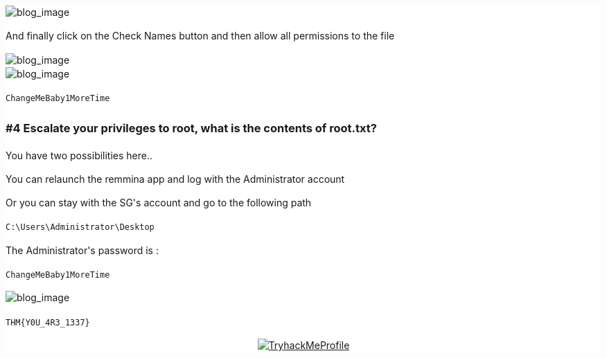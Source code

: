 <div className="Image__Medium">
  <img src="https://imgur.com/tJWUQxo.png" alt="blog_image" />
</div>

And finally click on the Check Names button and then allow all permissions to the file

<div className="Image__Medium">
  <img src="https://imgur.com/IUKzcKh.png" alt="blog_image" />
</div>

<div className="Image__Medium">
  <img src="https://imgur.com/pFneQcx.png" alt="blog_image" />
</div>

```bash
ChangeMeBaby1MoreTime
```

### #4 Escalate your privileges to root, what is the contents of root.txt?

You have two possibilities here..

You can relaunch the remmina app and log with the Administrator account

Or you can stay with the SG's account and go to the following path

```bash
C:\Users\Administrator\Desktop
```

The Administrator's password is :

```bash
ChangeMeBaby1MoreTime
```

<div className="Image__Medium">
  <img src="https://imgur.com/NsIeOts.png" alt="blog_image" />
</div>

```bash
THM{Y0U_4R3_1337}
```

<center>
  <a href="https://tryhackme.com/p/boperXD" target="_blank">
    <img src="https://tryhackme-badges.s3.amazonaws.com/boperXD.png" alt="TryhackMeProfile" />
  </a>
</center>
